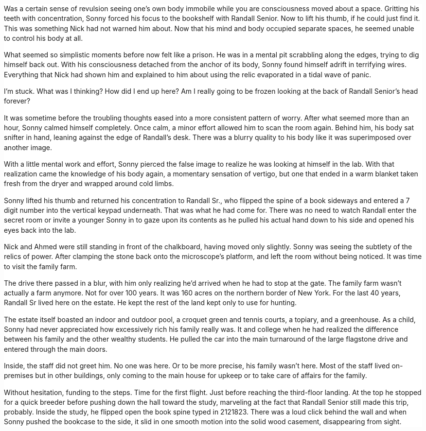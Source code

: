 Was a certain sense of revulsion seeing one’s own body  immobile while you are consciousness moved about a space. Gritting his  teeth with concentration, Sonny forced his focus to the bookshelf with  Randall Senior. Now to lift his thumb, if he could just find it. This  was something Nick had not warned him about. Now that his mind and body  occupied separate spaces, he seemed unable to control his body at all.

What  seemed so simplistic moments before now felt like a prison. He was in a  mental pit scrabbling along the edges, trying to dig himself back out.  With his consciousness detached from the anchor of its body, Sonny found  himself adrift in terrifying wires. Everything that Nick had shown him  and explained to him about using the relic evaporated in a tidal wave of  panic.

I’m stuck. What was I thinking? How did I end up here? Am I  really going to be frozen looking at the back of Randall Senior’s head  forever?

It was sometime before the troubling thoughts eased into a  more consistent pattern of worry. After what seemed more than an hour,  Sonny calmed himself completely. Once calm, a minor effort allowed him  to scan the room again. Behind him, his body sat snifter in hand,  leaning against the edge of Randall’s desk. There was a blurry quality  to his body like it was superimposed over another image.

With a  little mental work and effort, Sonny pierced the false image to realize  he was looking at himself in the lab. With that realization came the  knowledge of his body again, a momentary sensation of vertigo, but one  that ended in a warm blanket taken fresh from the dryer and wrapped  around cold limbs.

Sonny lifted his thumb and returned his  concentration to Randall Sr., who flipped the spine of a book sideways  and entered a 7  digit number into the vertical keypad underneath. That  was what he had come for. There was no need to watch Randall enter the  secret room or invite a younger Sonny in to gaze upon its contents as he  pulled his actual hand down to his side and opened his eyes back into  the lab.

Nick and Ahmed were still standing in front of the  chalkboard, having moved only slightly. Sonny was seeing the subtlety of  the relics of power. After clamping the stone back onto the  microscope’s platform, and left the room without being noticed. It was  time to visit the family farm.

The drive there passed in a blur,  with him only realizing he’d arrived when he had to stop at the gate.  The family farm wasn’t actually a farm anymore. Not for over 100 years.  It was 160  acres on the northern border of New York. For the last 40  years, Randall Sr lived here on the estate. He kept the rest of the land  kept only to use for hunting.

The estate itself boasted an indoor  and outdoor pool, a croquet green and tennis courts, a topiary, and a  greenhouse. As a child, Sonny had never appreciated how excessively rich  his family really was. It and college when he had realized the  difference between his family and the other wealthy students. He pulled  the car into the main turnaround of the large flagstone drive and  entered through the main doors.

Inside, the staff did not greet  him. No one was here. Or to be more precise, his family wasn’t here.  Most of the staff lived on-premises but in other buildings, only coming to the main house for upkeep or to take care of affairs for the family.

Without hesitation, funding to the steps. Time for the first flight. Just before reaching the third-floor landing. At the top he stopped for a quick breeder before pushing down the hall toward the study, marveling at the fact that Randall Senior still made this trip, probably. Inside the study, he flipped open the book spine typed in 2121823. There was a  loud click behind the wall and when Sonny pushed the bookcase to the  side, it slid in one smooth motion into the solid wood casement,  disappearing from sight.
